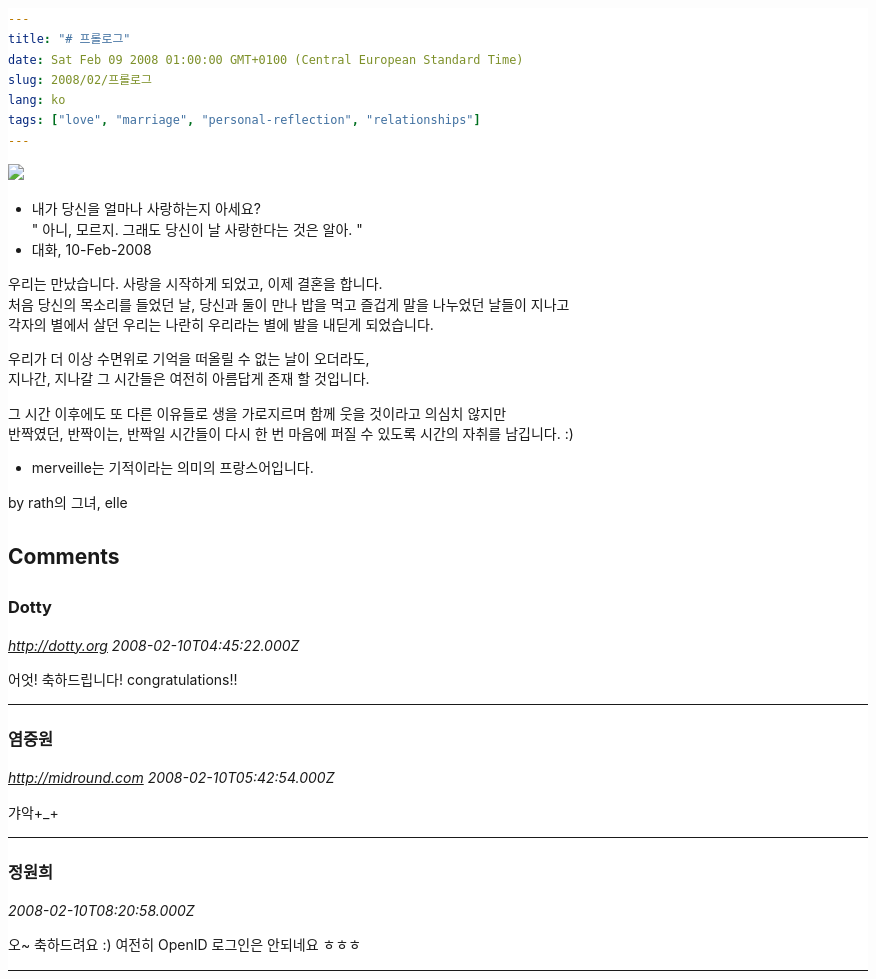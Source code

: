 ```yaml
---
title: "# 프롤로그"
date: Sat Feb 09 2008 01:00:00 GMT+0100 (Central European Standard Time)
slug: 2008/02/프롤로그
lang: ko
tags: ["love", "marriage", "personal-reflection", "relationships"]
---
```


![](/img/nous_00001.jpg)

- 내가 당신을 얼마나 사랑하는지 아세요?  
" 아니, 모르지. 그래도 당신이 날 사랑한다는 것은 알아. "   
- 대화, 10-Feb-2008

우리는 만났습니다. 사랑을 시작하게 되었고, 이제 결혼을 합니다.  
처음 당신의 목소리를 들었던 날, 당신과 둘이 만나 밥을 먹고 즐겁게 말을 나누었던 날들이 지나고  
각자의 별에서 살던 우리는 나란히 우리라는 별에 발을 내딛게 되었습니다.

우리가 더 이상 수면위로 기억을 떠올릴 수 없는 날이 오더라도,  
지나간, 지나갈 그 시간들은 여전히 아름답게 존재 할 것입니다.

그 시간 이후에도 또 다른 이유들로 생을 가로지르며 함께 웃을 것이라고 의심치 않지만  
반짝였던, 반짝이는, 반짝일 시간들이 다시 한 번 마음에 퍼질 수 있도록 시간의 자취를 남깁니다. :)

* merveille는 기적이라는 의미의 프랑스어입니다.

by rath의 그녀, elle

## Comments

### Dotty
*http://dotty.org*
*2008-02-10T04:45:22.000Z*

어엇! 축하드립니다! congratulations!!

---

### 염중원
*http://midround.com*
*2008-02-10T05:42:54.000Z*

갸악+_+

---

### 정원희
*2008-02-10T08:20:58.000Z*

오~ 축하드려요 :) 
여전히 OpenID 로그인은 안되네요 ㅎㅎㅎ

---